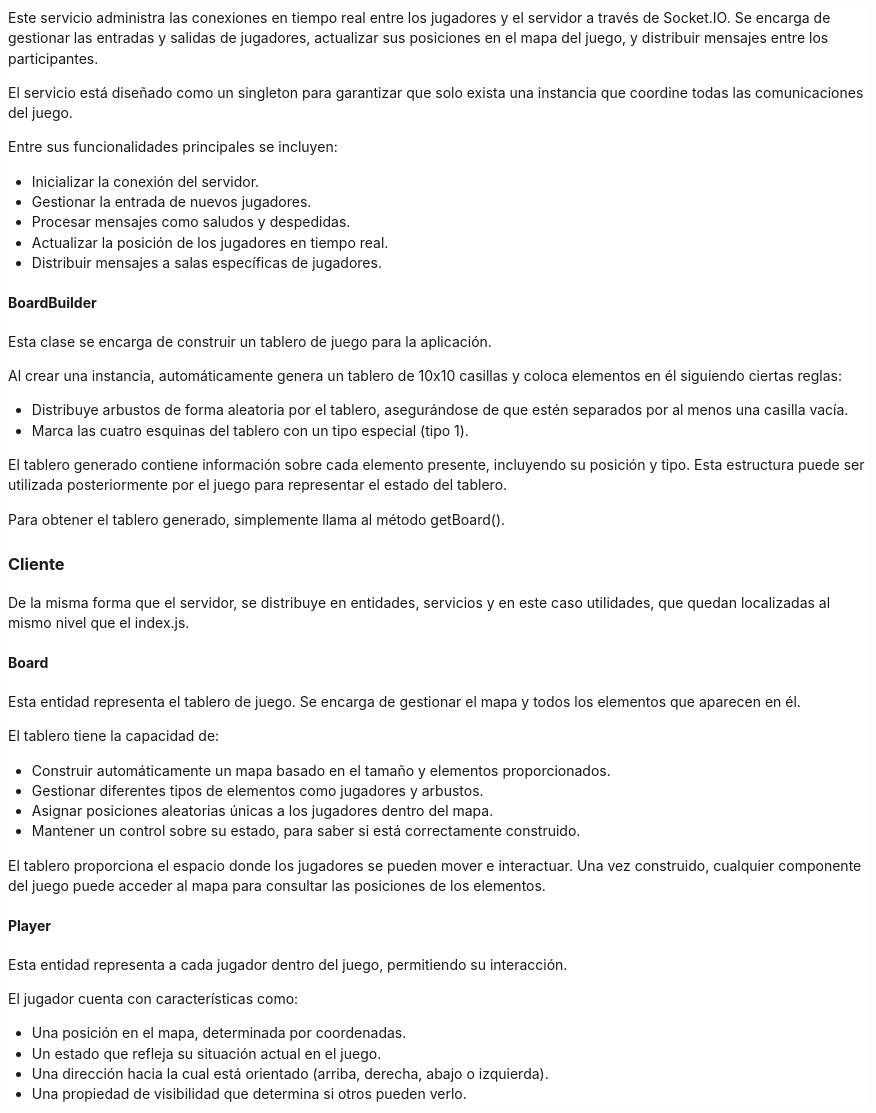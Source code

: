 Este servicio administra las conexiones en tiempo real entre los jugadores y el servidor a través de Socket.IO. Se encarga de gestionar las entradas y salidas de jugadores, actualizar sus posiciones en el mapa del juego, y distribuir mensajes entre los participantes.

El servicio está diseñado como un singleton para garantizar que solo exista una instancia que coordine todas las comunicaciones del juego.

Entre sus funcionalidades principales se incluyen:
- Inicializar la conexión del servidor.
- Gestionar la entrada de nuevos jugadores.
- Procesar mensajes como saludos y despedidas.
- Actualizar la posición de los jugadores en tiempo real.
- Distribuir mensajes a salas específicas de jugadores.

#### BoardBuilder

Esta clase se encarga de construir un tablero de juego para la aplicación.

Al crear una instancia, automáticamente genera un tablero de 10x10 casillas y coloca elementos en él siguiendo ciertas reglas:
- Distribuye arbustos de forma aleatoria por el tablero, asegurándose de que estén separados por al menos una casilla vacía.
- Marca las cuatro esquinas del tablero con un tipo especial (tipo 1).

El tablero generado contiene información sobre cada elemento presente, incluyendo su posición y tipo. Esta estructura puede ser utilizada posteriormente por el juego para representar el estado del tablero.

Para obtener el tablero generado, simplemente llama al método getBoard().

### Cliente

De la misma forma que el servidor, se distribuye en entidades, servicios y en este caso utilidades, que quedan localizadas al mismo nivel que el index.js.

#### Board

Esta entidad representa el tablero de juego. Se encarga de gestionar el mapa y todos los elementos que aparecen en él.

El tablero tiene la capacidad de:
- Construir automáticamente un mapa basado en el tamaño y elementos proporcionados.
- Gestionar diferentes tipos de elementos como jugadores y arbustos.
- Asignar posiciones aleatorias únicas a los jugadores dentro del mapa.
- Mantener un control sobre su estado, para saber si está correctamente construido.

El tablero proporciona el espacio donde los jugadores se pueden mover e interactuar. Una vez construido, cualquier componente del juego puede acceder al mapa para consultar las posiciones de los elementos.

#### Player

Esta entidad representa a cada jugador dentro del juego, permitiendo su interacción.

El jugador cuenta con características como:
- Una posición en el mapa, determinada por coordenadas.
- Un estado que refleja su situación actual en el juego.
- Una dirección hacia la cual está orientado (arriba, derecha, abajo o izquierda).
- Una propiedad de visibilidad que determina si otros pueden verlo.
